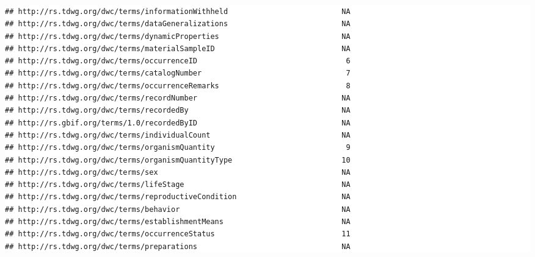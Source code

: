     ## http://rs.tdwg.org/dwc/terms/informationWithheld                          NA
    ## http://rs.tdwg.org/dwc/terms/dataGeneralizations                          NA
    ## http://rs.tdwg.org/dwc/terms/dynamicProperties                            NA
    ## http://rs.tdwg.org/dwc/terms/materialSampleID                             NA
    ## http://rs.tdwg.org/dwc/terms/occurrenceID                                  6
    ## http://rs.tdwg.org/dwc/terms/catalogNumber                                 7
    ## http://rs.tdwg.org/dwc/terms/occurrenceRemarks                             8
    ## http://rs.tdwg.org/dwc/terms/recordNumber                                 NA
    ## http://rs.tdwg.org/dwc/terms/recordedBy                                   NA
    ## http://rs.gbif.org/terms/1.0/recordedByID                                 NA
    ## http://rs.tdwg.org/dwc/terms/individualCount                              NA
    ## http://rs.tdwg.org/dwc/terms/organismQuantity                              9
    ## http://rs.tdwg.org/dwc/terms/organismQuantityType                         10
    ## http://rs.tdwg.org/dwc/terms/sex                                          NA
    ## http://rs.tdwg.org/dwc/terms/lifeStage                                    NA
    ## http://rs.tdwg.org/dwc/terms/reproductiveCondition                        NA
    ## http://rs.tdwg.org/dwc/terms/behavior                                     NA
    ## http://rs.tdwg.org/dwc/terms/establishmentMeans                           NA
    ## http://rs.tdwg.org/dwc/terms/occurrenceStatus                             11
    ## http://rs.tdwg.org/dwc/terms/preparations                                 NA